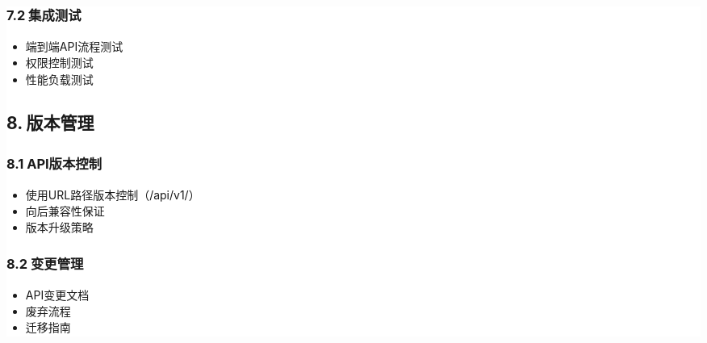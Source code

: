 ### 7.2 集成测试
- 端到端API流程测试
- 权限控制测试
- 性能负载测试

## 8. 版本管理

### 8.1 API版本控制
- 使用URL路径版本控制（/api/v1/）
- 向后兼容性保证
- 版本升级策略

### 8.2 变更管理
- API变更文档
- 废弃流程
- 迁移指南